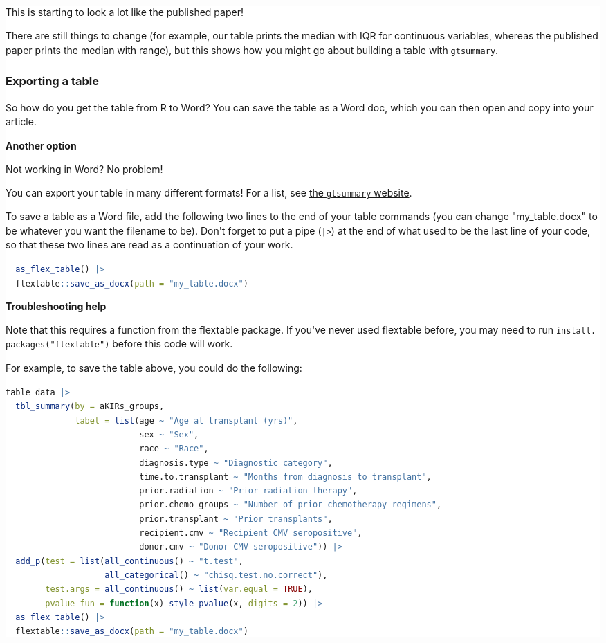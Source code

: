 This is starting to look a lot like the published paper! 

There are still things to change (for example, our table prints the median with IQR for continuous variables, whereas the published paper prints the median with range), but this shows how you might go about building a table with `gtsummary`.

### Exporting a table 

So how do you get the table from R to Word? You can save the table as a Word doc, which you can then open and copy into your article. 

<div class = "options">
<b style="color: rgb(var(--color-highlight));">Another option</b><br>

Not working in Word? No problem!

You can export your table in many different formats! For a list, see [the `gtsummary` website](https://www.danieldsjoberg.com/gtsummary/articles/rmarkdown.html).

</div>

To save a table as a Word file, add the following two lines to the end of your table commands (you can change "my\_table.docx" to be whatever you want the filename to be).  Don't forget to put a pipe (`|>`) at the end of what used to be the last line of your code, so that these two lines are read as a continuation of your work.

```r
  as_flex_table() |> 
  flextable::save_as_docx(path = "my_table.docx")
```

<div class = "help">
<b style="color: rgb(var(--color-highlight));">Troubleshooting help</b><br>

Note that this requires a function from the flextable package. If you've never used flextable before, you may need to run `install.packages("flextable")` before this code will work.

</div>

For example, to save the table above, you could do the following:

```r
table_data |> 
  tbl_summary(by = aKIRs_groups, 
              label = list(age ~ "Age at transplant (yrs)",
                           sex ~ "Sex",
                           race ~ "Race",
                           diagnosis.type ~ "Diagnostic category",
                           time.to.transplant ~ "Months from diagnosis to transplant",
                           prior.radiation ~ "Prior radiation therapy",
                           prior.chemo_groups ~ "Number of prior chemotherapy regimens",
                           prior.transplant ~ "Prior transplants",
                           recipient.cmv ~ "Recipient CMV seropositive",
                           donor.cmv ~ "Donor CMV seropositive")) |> 
  add_p(test = list(all_continuous() ~ "t.test",
                    all_categorical() ~ "chisq.test.no.correct"),
        test.args = all_continuous() ~ list(var.equal = TRUE),
        pvalue_fun = function(x) style_pvalue(x, digits = 2)) |> 
  as_flex_table() |> 
  flextable::save_as_docx(path = "my_table.docx")
```
